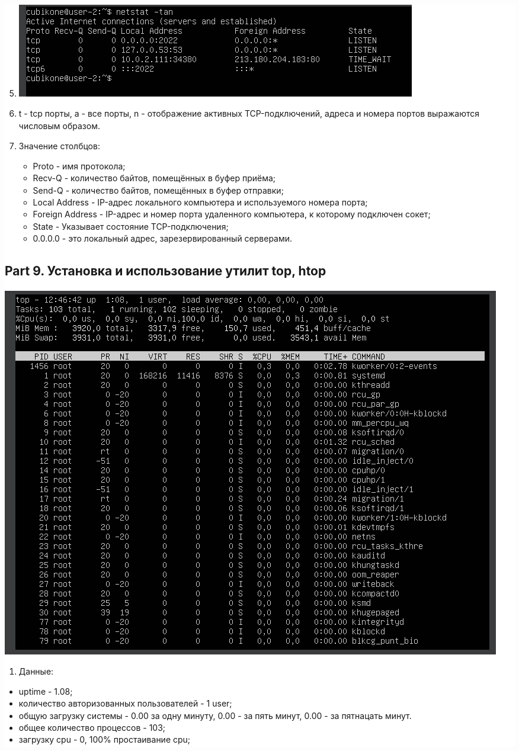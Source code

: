 5. ![скрин команды](image-38.png)

6. t - tcp порты, a - все порты, n - отображение активных TCP-подключений, адреса и номера портов выражаются числовым образом.

7. Значение столбцов:
   - Proto - имя протокола;  
   - Recv-Q - количество байтов, помещённых в буфер приёма;  
   - Send-Q -  количество байтов, помещённых в буфер отправки;  
   - Local Address - IP-адрес локального компьютера и используемого номера порта;  
   - Foreign Address - IP-адрес и номер порта удаленного компьютера, к которому подключен сокет;  
   - State - Указывает состояние TCP-подключения;  
   - 0.0.0.0 - это локальный адрес, зарезервированный серверами.  


## Part 9. Установка и использование утилит **top**, **htop**


![вывод команды top](image-39.png)
1. Данные:
  - uptime - 1.08;  
  - количество авторизованных пользователей - 1 user;  
  - общую загрузку системы - 0.00 за одну минуту, 0.00 - за пять минут, 0.00 - за пятнацать минут.
  - общее количество процессов - 103;  
  - загрузку cpu - 0, 100% простаивание cpu;  